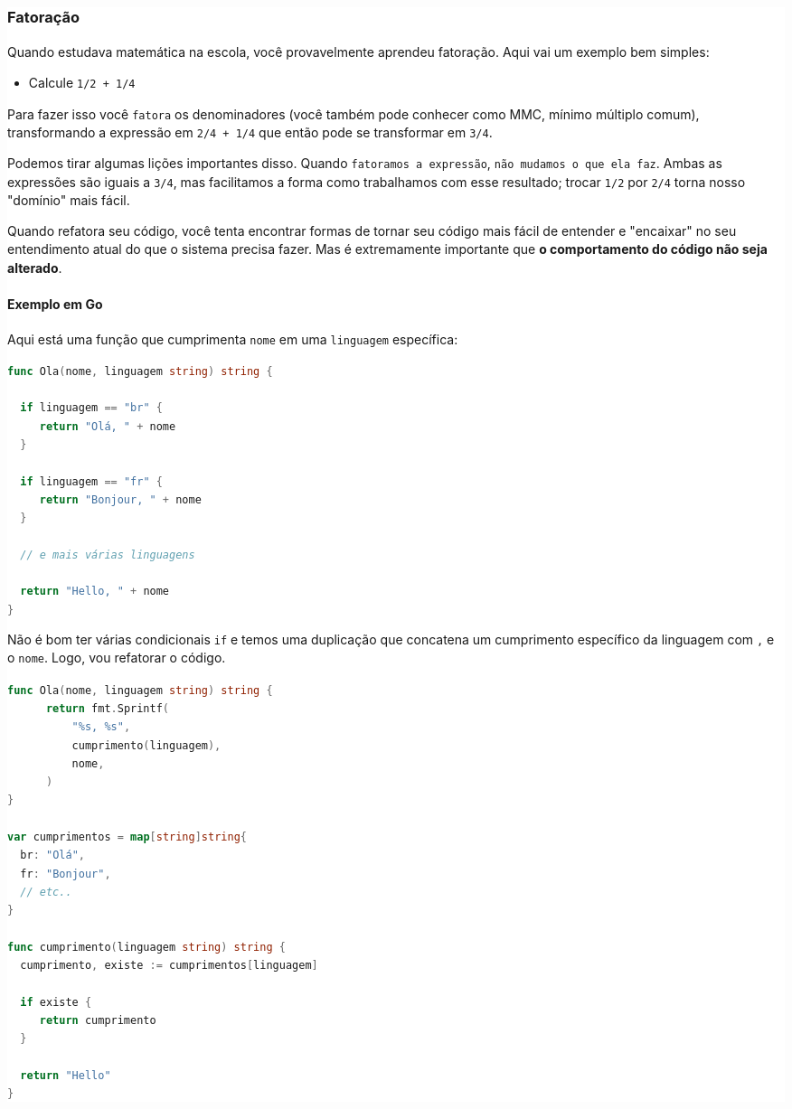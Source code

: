 ### Fatoração

Quando estudava matemática na escola, você provavelmente aprendeu fatoração. Aqui vai um exemplo bem simples:

-   Calcule `1/2 + 1/4`

Para fazer isso você `fatora` os denominadores (você também pode conhecer como MMC, mínimo múltiplo comum), transformando a expressão em `2/4 + 1/4` que então pode se transformar em `3/4`.

Podemos tirar algumas lições importantes disso. Quando `fatoramos a expressão`, `não mudamos o que ela faz`. Ambas as expressões são iguais a `3/4`, mas facilitamos a forma como trabalhamos com esse resultado; trocar `1/2` por `2/4` torna nosso "domínio" mais fácil.

Quando refatora seu código, você tenta encontrar formas de tornar seu código mais fácil de entender e "encaixar" no seu entendimento atual do que o sistema precisa fazer. Mas é extremamente importante que **o comportamento do código não seja alterado**.

#### Exemplo em Go

Aqui está uma função que cumprimenta `nome` em uma `linguagem` específica:

```go
func Ola(nome, linguagem string) string {

  if linguagem == "br" {
     return "Olá, " + nome
  }

  if linguagem == "fr" {
     return "Bonjour, " + nome
  }

  // e mais várias linguagens

  return "Hello, " + nome
}
```

Não é bom ter várias condicionais `if` e temos uma duplicação que concatena um cumprimento específico da linguagem com `,` e o `nome`. Logo, vou refatorar o código.

```go
func Ola(nome, linguagem string) string {
      return fmt.Sprintf(
          "%s, %s",
          cumprimento(linguagem),
          nome,
      )
}

var cumprimentos = map[string]string{
  br: "Olá",
  fr: "Bonjour",
  // etc..
}

func cumprimento(linguagem string) string {
  cumprimento, existe := cumprimentos[linguagem]

  if existe {
     return cumprimento
  }

  return "Hello"
}
```
